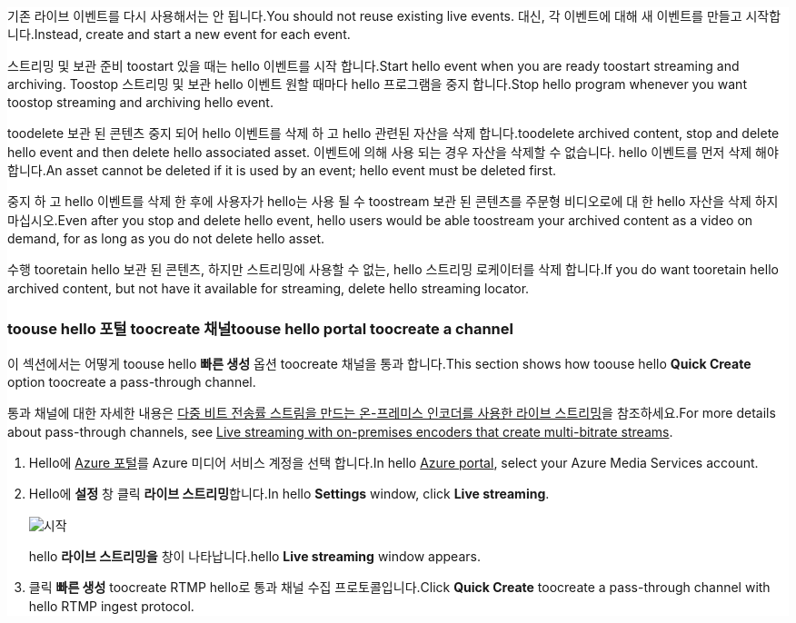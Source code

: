 <span data-ttu-id="b9d8f-161">기존 라이브 이벤트를 다시 사용해서는 안 됩니다.</span><span class="sxs-lookup"><span data-stu-id="b9d8f-161">You should not reuse existing live events.</span></span> <span data-ttu-id="b9d8f-162">대신, 각 이벤트에 대해 새 이벤트를 만들고 시작합니다.</span><span class="sxs-lookup"><span data-stu-id="b9d8f-162">Instead, create and start a new event for each event.</span></span>

<span data-ttu-id="b9d8f-163">스트리밍 및 보관 준비 toostart 있을 때는 hello 이벤트를 시작 합니다.</span><span class="sxs-lookup"><span data-stu-id="b9d8f-163">Start hello event when you are ready toostart streaming and archiving.</span></span> <span data-ttu-id="b9d8f-164">Toostop 스트리밍 및 보관 hello 이벤트 원할 때마다 hello 프로그램을 중지 합니다.</span><span class="sxs-lookup"><span data-stu-id="b9d8f-164">Stop hello program whenever you want toostop streaming and archiving hello event.</span></span> 

<span data-ttu-id="b9d8f-165">toodelete 보관 된 콘텐츠 중지 되어 hello 이벤트를 삭제 하 고 hello 관련된 자산을 삭제 합니다.</span><span class="sxs-lookup"><span data-stu-id="b9d8f-165">toodelete archived content, stop and delete hello event and then delete hello associated asset.</span></span> <span data-ttu-id="b9d8f-166">이벤트에 의해 사용 되는 경우 자산을 삭제할 수 없습니다. hello 이벤트를 먼저 삭제 해야 합니다.</span><span class="sxs-lookup"><span data-stu-id="b9d8f-166">An asset cannot be deleted if it is used by an event; hello event must be deleted first.</span></span> 

<span data-ttu-id="b9d8f-167">중지 하 고 hello 이벤트를 삭제 한 후에 사용자가 hello는 사용 될 수 toostream 보관 된 콘텐츠를 주문형 비디오로에 대 한 hello 자산을 삭제 하지 마십시오.</span><span class="sxs-lookup"><span data-stu-id="b9d8f-167">Even after you stop and delete hello event, hello users would be able toostream your archived content as a video on demand, for as long as you do not delete hello asset.</span></span>

<span data-ttu-id="b9d8f-168">수행 tooretain hello 보관 된 콘텐츠, 하지만 스트리밍에 사용할 수 없는, hello 스트리밍 로케이터를 삭제 합니다.</span><span class="sxs-lookup"><span data-stu-id="b9d8f-168">If you do want tooretain hello archived content, but not have it available for streaming, delete hello streaming locator.</span></span>

### <a name="toouse-hello-portal-toocreate-a-channel"></a><span data-ttu-id="b9d8f-169">toouse hello 포털 toocreate 채널</span><span class="sxs-lookup"><span data-stu-id="b9d8f-169">toouse hello portal toocreate a channel</span></span>
<span data-ttu-id="b9d8f-170">이 섹션에서는 어떻게 toouse hello **빠른 생성** 옵션 toocreate 채널을 통과 합니다.</span><span class="sxs-lookup"><span data-stu-id="b9d8f-170">This section shows how toouse hello **Quick Create** option toocreate a pass-through channel.</span></span>

<span data-ttu-id="b9d8f-171">통과 채널에 대한 자세한 내용은 [다중 비트 전송률 스트림을 만드는 온-프레미스 인코더를 사용한 라이브 스트리밍](media-services-live-streaming-with-onprem-encoders.md)을 참조하세요.</span><span class="sxs-lookup"><span data-stu-id="b9d8f-171">For more details about pass-through channels, see [Live streaming with on-premises encoders that create multi-bitrate streams](media-services-live-streaming-with-onprem-encoders.md).</span></span>

1. <span data-ttu-id="b9d8f-172">Hello에 [Azure 포털](https://portal.azure.com/)를 Azure 미디어 서비스 계정을 선택 합니다.</span><span class="sxs-lookup"><span data-stu-id="b9d8f-172">In hello [Azure portal](https://portal.azure.com/), select your Azure Media Services account.</span></span>
2. <span data-ttu-id="b9d8f-173">Hello에 **설정** 창 클릭 **라이브 스트리밍**합니다.</span><span class="sxs-lookup"><span data-stu-id="b9d8f-173">In hello **Settings** window, click **Live streaming**.</span></span> 
   
    ![시작](./media/media-services-portal-passthrough-get-started/media-services-getting-started.png)
   
    <span data-ttu-id="b9d8f-175">hello **라이브 스트리밍을** 창이 나타납니다.</span><span class="sxs-lookup"><span data-stu-id="b9d8f-175">hello **Live streaming** window appears.</span></span>
3. <span data-ttu-id="b9d8f-176">클릭 **빠른 생성** toocreate RTMP hello로 통과 채널 수집 프로토콜입니다.</span><span class="sxs-lookup"><span data-stu-id="b9d8f-176">Click **Quick Create** toocreate a pass-through channel with hello RTMP ingest protocol.</span></span>
   